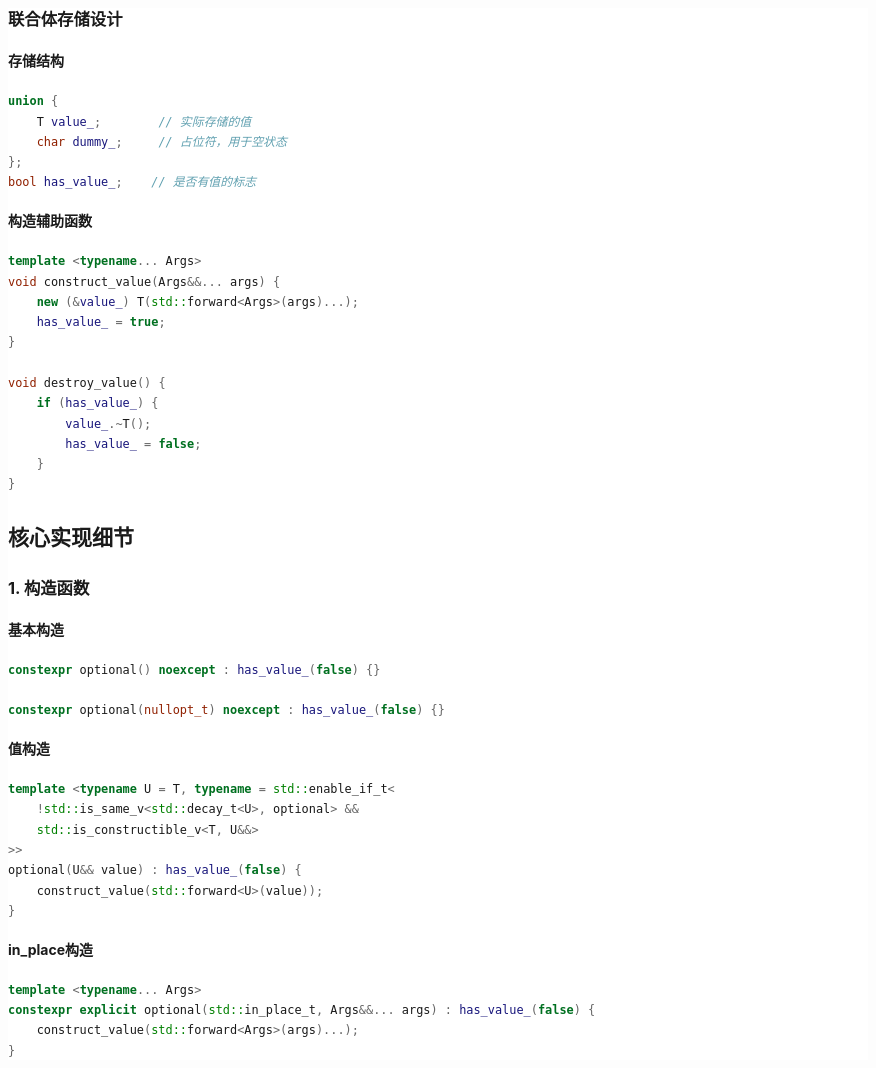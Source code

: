 ### 联合体存储设计

#### 存储结构
```cpp
union {
    T value_;        // 实际存储的值
    char dummy_;     // 占位符，用于空状态
};
bool has_value_;    // 是否有值的标志
```

#### 构造辅助函数
```cpp
template <typename... Args>
void construct_value(Args&&... args) {
    new (&value_) T(std::forward<Args>(args)...);
    has_value_ = true;
}

void destroy_value() {
    if (has_value_) {
        value_.~T();
        has_value_ = false;
    }
}
```

## 核心实现细节

### 1. 构造函数

#### 基本构造
```cpp
constexpr optional() noexcept : has_value_(false) {}

constexpr optional(nullopt_t) noexcept : has_value_(false) {}
```

#### 值构造
```cpp
template <typename U = T, typename = std::enable_if_t<
    !std::is_same_v<std::decay_t<U>, optional> &&
    std::is_constructible_v<T, U&&>
>>
optional(U&& value) : has_value_(false) {
    construct_value(std::forward<U>(value));
}
```

#### in_place构造
```cpp
template <typename... Args>
constexpr explicit optional(std::in_place_t, Args&&... args) : has_value_(false) {
    construct_value(std::forward<Args>(args)...);
}
```
